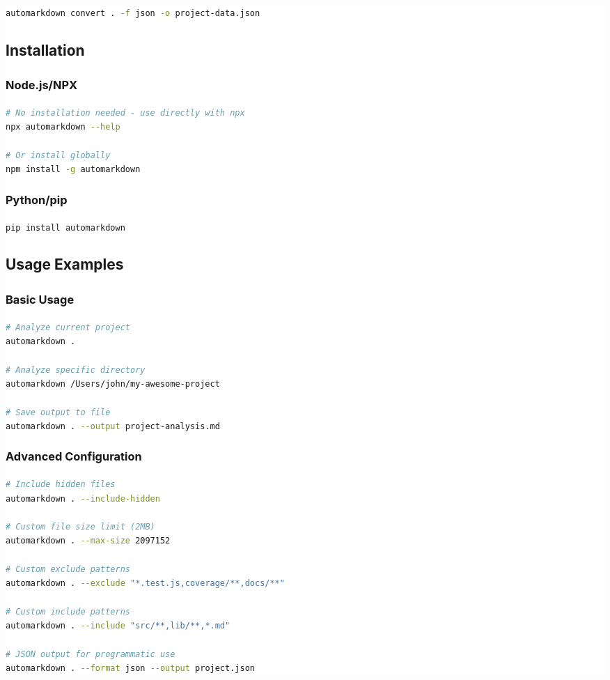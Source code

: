 ```bash
automarkdown convert . -f json -o project-data.json
```

## Installation

### Node.js/NPX
```bash
# No installation needed - use directly with npx
npx automarkdown --help

# Or install globally
npm install -g automarkdown
```

### Python/pip
```bash
pip install automarkdown
```

## Usage Examples

### Basic Usage

```bash
# Analyze current project
automarkdown .

# Analyze specific directory
automarkdown /Users/john/my-awesome-project

# Save output to file
automarkdown . --output project-analysis.md
```

### Advanced Configuration

```bash
# Include hidden files
automarkdown . --include-hidden

# Custom file size limit (2MB)
automarkdown . --max-size 2097152

# Custom exclude patterns
automarkdown . --exclude "*.test.js,coverage/**,docs/**"

# Custom include patterns
automarkdown . --include "src/**,lib/**,*.md"

# JSON output for programmatic use
automarkdown . --format json --output project.json
```
